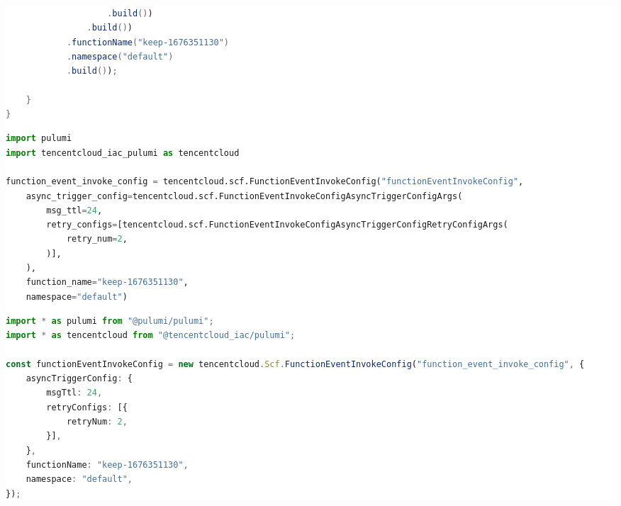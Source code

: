 ```java
                    .build())
                .build())
            .functionName("keep-1676351130")
            .namespace("default")
            .build());

    }
}
```


</pulumi-choosable>
</div>


<div>
<pulumi-choosable type="language" values="python">

```python
import pulumi
import tencentcloud_iac_pulumi as tencentcloud

function_event_invoke_config = tencentcloud.scf.FunctionEventInvokeConfig("functionEventInvokeConfig",
    async_trigger_config=tencentcloud.scf.FunctionEventInvokeConfigAsyncTriggerConfigArgs(
        msg_ttl=24,
        retry_configs=[tencentcloud.scf.FunctionEventInvokeConfigAsyncTriggerConfigRetryConfigArgs(
            retry_num=2,
        )],
    ),
    function_name="keep-1676351130",
    namespace="default")
```


</pulumi-choosable>
</div>


<div>
<pulumi-choosable type="language" values="typescript">


```typescript
import * as pulumi from "@pulumi/pulumi";
import * as tencentcloud from "@tencentcloud_iac/pulumi";

const functionEventInvokeConfig = new tencentcloud.Scf.FunctionEventInvokeConfig("function_event_invoke_config", {
    asyncTriggerConfig: {
        msgTtl: 24,
        retryConfigs: [{
            retryNum: 2,
        }],
    },
    functionName: "keep-1676351130",
    namespace: "default",
});
```
